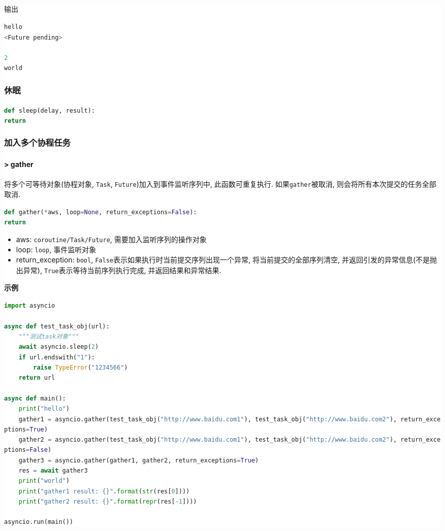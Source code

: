 输出

```python
hello
<Future pending>

2
world
```

### 休眠

```python
def sleep(delay, result):
return 
```

### 加入多个协程任务

#### > gather

将多个可等待对象(协程对象, `Task`, `Future`)加入到事件监听序列中, 此函数可重复执行. 如果`gather`被取消, 则会将所有本次提交的任务全部取消.

```python
def gather(*aws, loop=None, return_exceptions=False):
return 
```

* aws: `coroutine/Task/Future`, 需要加入监听序列的操作对象
* loop: `loop`,  事件监听对象
* return_exception: `bool`, `False`表示如果执行时当前提交序列出现一个异常, 将当前提交的全部序列清空, 并返回引发的异常信息(不是抛出异常), `True`表示等待当前序列执行完成, 并返回结果和异常结果. 

**示例**

```python
import asyncio

async def test_task_obj(url):
    """测试task对象"""
    await asyncio.sleep(2)
    if url.endswith("1"):
        raise TypeError("1234566")
    return url

async def main():
    print("hello")
    gather1 = asyncio.gather(test_task_obj("http://www.baidu.com1"), test_task_obj("http://www.baidu.com2"), return_exceptions=True)
    gather2 = asyncio.gather(test_task_obj("http://www.baidu.com1"), test_task_obj("http://www.baidu.com2"), return_exceptions=False)
    gather3 = asyncio.gather(gather1, gather2, return_exceptions=True)
    res = await gather3
    print("world")
    print("gather1 result: {}".format(str(res[0])))
    print("gather2 result: {}".format(repr(res[-1])))

asyncio.run(main())
```
